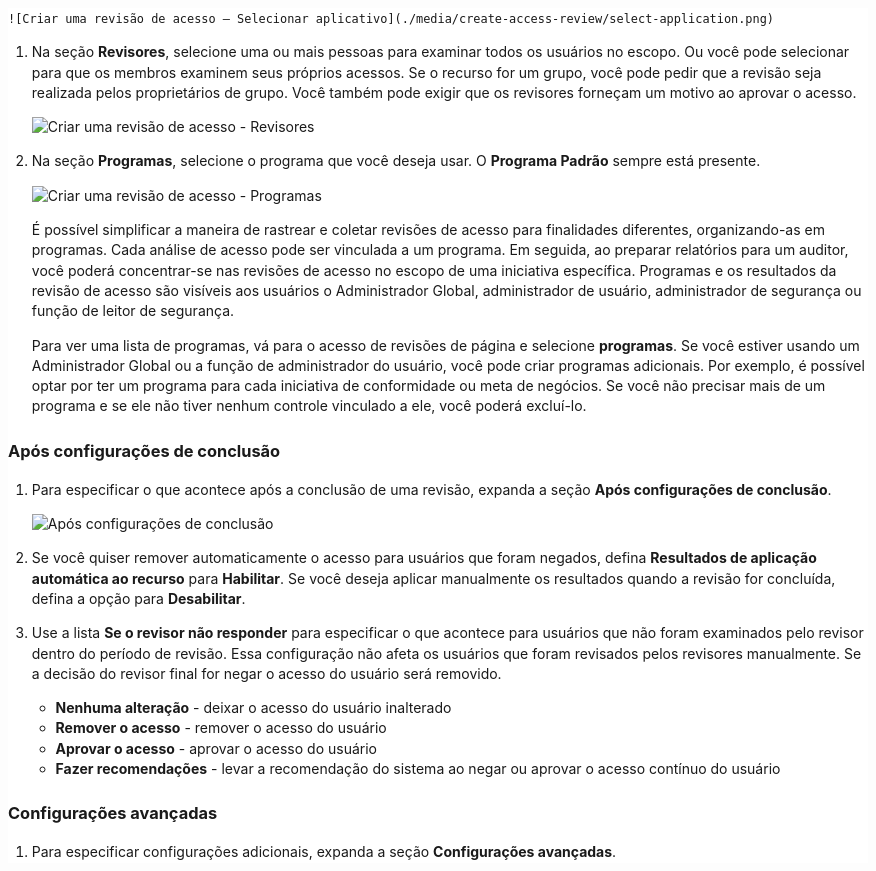     ![Criar uma revisão de acesso – Selecionar aplicativo](./media/create-access-review/select-application.png)

1. Na seção **Revisores**, selecione uma ou mais pessoas para examinar todos os usuários no escopo. Ou você pode selecionar para que os membros examinem seus próprios acessos. Se o recurso for um grupo, você pode pedir que a revisão seja realizada pelos proprietários de grupo. Você também pode exigir que os revisores forneçam um motivo ao aprovar o acesso.

    ![Criar uma revisão de acesso - Revisores](./media/create-access-review/reviewers.png)

1. Na seção **Programas**, selecione o programa que você deseja usar. O **Programa Padrão** sempre está presente.

    ![Criar uma revisão de acesso - Programas](./media/create-access-review/programs.png)

    É possível simplificar a maneira de rastrear e coletar revisões de acesso para finalidades diferentes, organizando-as em programas. Cada análise de acesso pode ser vinculada a um programa. Em seguida, ao preparar relatórios para um auditor, você poderá concentrar-se nas revisões de acesso no escopo de uma iniciativa específica. Programas e os resultados da revisão de acesso são visíveis aos usuários o Administrador Global, administrador de usuário, administrador de segurança ou função de leitor de segurança.

    Para ver uma lista de programas, vá para o acesso de revisões de página e selecione **programas**. Se você estiver usando um Administrador Global ou a função de administrador do usuário, você pode criar programas adicionais. Por exemplo, é possível optar por ter um programa para cada iniciativa de conformidade ou meta de negócios. Se você não precisar mais de um programa e se ele não tiver nenhum controle vinculado a ele, você poderá excluí-lo.

### <a name="upon-completion-settings"></a>Após configurações de conclusão

1. Para especificar o que acontece após a conclusão de uma revisão, expanda a seção **Após configurações de conclusão**.

    ![Após configurações de conclusão](./media/create-access-review/upon-completion-settings.png)

1. Se você quiser remover automaticamente o acesso para usuários que foram negados, defina **Resultados de aplicação automática ao recurso** para **Habilitar**. Se você deseja aplicar manualmente os resultados quando a revisão for concluída, defina a opção para **Desabilitar**.

1. Use a lista **Se o revisor não responder** para especificar o que acontece para usuários que não foram examinados pelo revisor dentro do período de revisão. Essa configuração não afeta os usuários que foram revisados pelos revisores manualmente. Se a decisão do revisor final for negar o acesso do usuário será removido.

    - **Nenhuma alteração** - deixar o acesso do usuário inalterado
    - **Remover o acesso** - remover o acesso do usuário
    - **Aprovar o acesso** - aprovar o acesso do usuário
    - **Fazer recomendações** - levar a recomendação do sistema ao negar ou aprovar o acesso contínuo do usuário

### <a name="advanced-settings"></a>Configurações avançadas

1. Para especificar configurações adicionais, expanda a seção **Configurações avançadas**.
